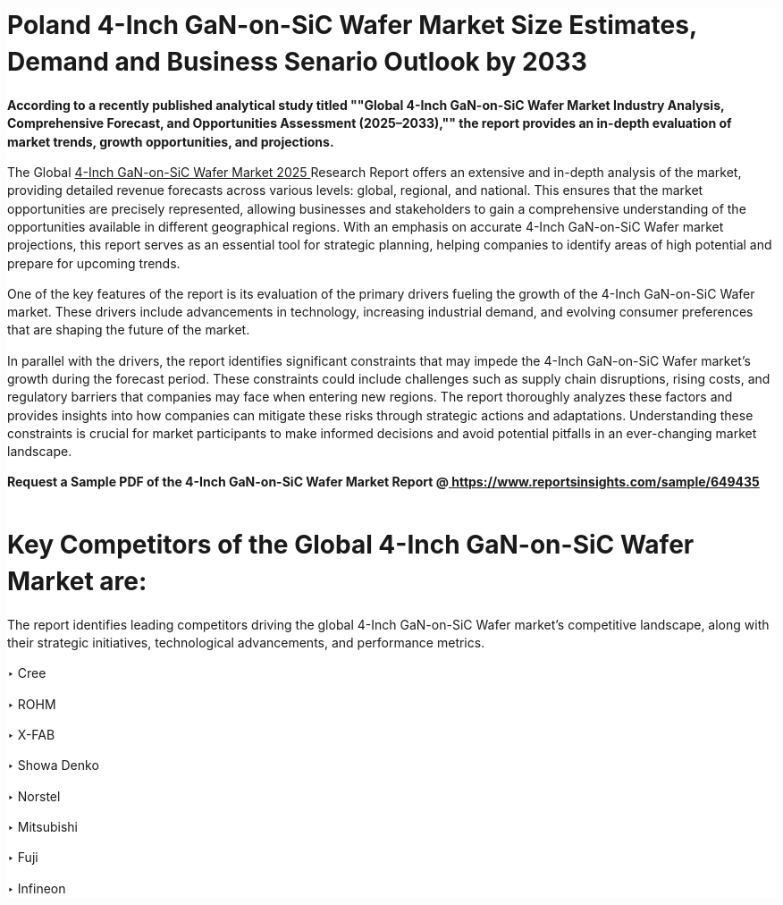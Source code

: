 # Poland 4-Inch GaN-on-SiC Wafer Market Size Estimates, Demand and Business Senario Outlook by 2033

<strong>According to a recently published analytical study titled ""Global 4-Inch GaN-on-SiC Wafer Market Industry Analysis, Comprehensive Forecast, and Opportunities Assessment (2025–2033),"" the report provides an in-depth evaluation of market trends, growth opportunities, and projections.</strong>

The Global <a href=https://www.reportsinsights.com/sample/649435>4-Inch GaN-on-SiC Wafer Market 2025 </a> Research Report offers an extensive and in-depth analysis of the market, providing detailed revenue forecasts across various levels: global, regional, and national. This ensures that the market opportunities are precisely represented, allowing businesses and stakeholders to gain a comprehensive understanding of the opportunities available in different geographical regions. With an emphasis on accurate 4-Inch GaN-on-SiC Wafer market projections, this report serves as an essential tool for strategic planning, helping companies to identify areas of high potential and prepare for upcoming trends.

One of the key features of the report is its evaluation of the primary drivers fueling the growth of the 4-Inch GaN-on-SiC Wafer market. These drivers include advancements in technology, increasing industrial demand, and evolving consumer preferences that are shaping the future of the market. 

In parallel with the drivers, the report identifies significant constraints that may impede the 4-Inch GaN-on-SiC Wafer market’s growth during the forecast period. These constraints could include challenges such as supply chain disruptions, rising costs, and regulatory barriers that companies may face when entering new regions. The report thoroughly analyzes these factors and provides insights into how companies can mitigate these risks through strategic actions and adaptations. Understanding these constraints is crucial for market participants to make informed decisions and avoid potential pitfalls in an ever-changing market landscape.

<strong>Request a Sample PDF of the 4-Inch GaN-on-SiC Wafer Market Report </strong><strong>@<a href=https://www.reportsinsights.com/sample/649435> https://www.reportsinsights.com/sample/649435</a></strong></font>

# <strong>Key Competitors of the Global 4-Inch GaN-on-SiC Wafer Market are:</strong>

The report identifies leading competitors driving the global 4-Inch GaN-on-SiC Wafer market’s competitive landscape, along with their strategic initiatives, technological advancements, and performance metrics.

‣ Cree

‣ ROHM

‣ X-FAB

‣ Showa Denko

‣ Norstel

‣ Mitsubishi

‣ Fuji

‣ Infineon

